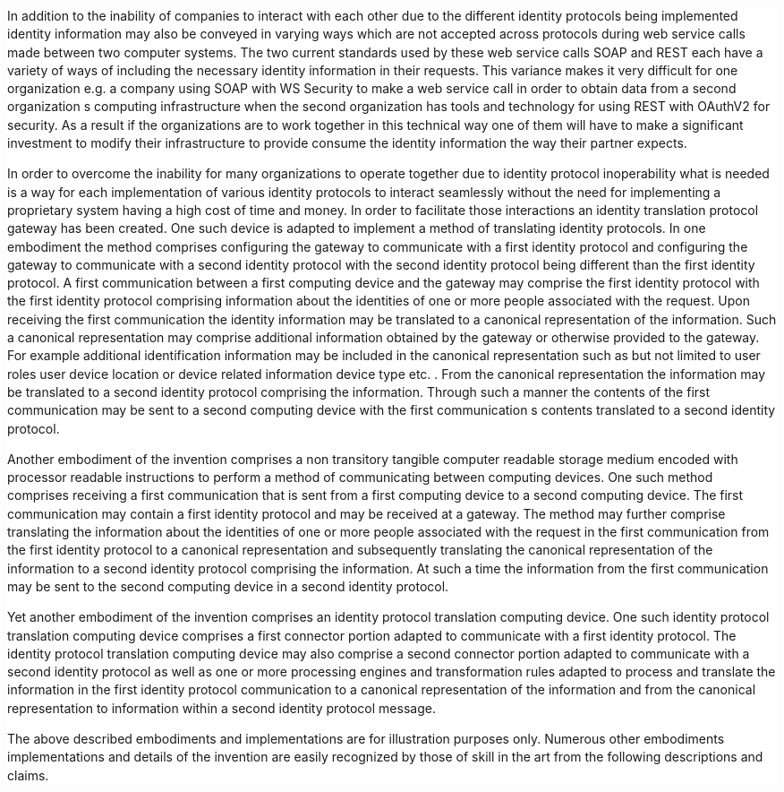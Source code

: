 In addition to the inability of companies to interact with each other due to the different identity protocols being implemented identity information may also be conveyed in varying ways which are not accepted across protocols during web service calls made between two computer systems. The two current standards used by these web service calls SOAP and REST each have a variety of ways of including the necessary identity information in their requests. This variance makes it very difficult for one organization e.g. a company using SOAP with WS Security to make a web service call in order to obtain data from a second organization s computing infrastructure when the second organization has tools and technology for using REST with OAuthV2 for security. As a result if the organizations are to work together in this technical way one of them will have to make a significant investment to modify their infrastructure to provide consume the identity information the way their partner expects.

In order to overcome the inability for many organizations to operate together due to identity protocol inoperability what is needed is a way for each implementation of various identity protocols to interact seamlessly without the need for implementing a proprietary system having a high cost of time and money. In order to facilitate those interactions an identity translation protocol gateway has been created. One such device is adapted to implement a method of translating identity protocols. In one embodiment the method comprises configuring the gateway to communicate with a first identity protocol and configuring the gateway to communicate with a second identity protocol with the second identity protocol being different than the first identity protocol. A first communication between a first computing device and the gateway may comprise the first identity protocol with the first identity protocol comprising information about the identities of one or more people associated with the request. Upon receiving the first communication the identity information may be translated to a canonical representation of the information. Such a canonical representation may comprise additional information obtained by the gateway or otherwise provided to the gateway. For example additional identification information may be included in the canonical representation such as but not limited to user roles user device location or device related information device type etc. . From the canonical representation the information may be translated to a second identity protocol comprising the information. Through such a manner the contents of the first communication may be sent to a second computing device with the first communication s contents translated to a second identity protocol.

Another embodiment of the invention comprises a non transitory tangible computer readable storage medium encoded with processor readable instructions to perform a method of communicating between computing devices. One such method comprises receiving a first communication that is sent from a first computing device to a second computing device. The first communication may contain a first identity protocol and may be received at a gateway. The method may further comprise translating the information about the identities of one or more people associated with the request in the first communication from the first identity protocol to a canonical representation and subsequently translating the canonical representation of the information to a second identity protocol comprising the information. At such a time the information from the first communication may be sent to the second computing device in a second identity protocol.

Yet another embodiment of the invention comprises an identity protocol translation computing device. One such identity protocol translation computing device comprises a first connector portion adapted to communicate with a first identity protocol. The identity protocol translation computing device may also comprise a second connector portion adapted to communicate with a second identity protocol as well as one or more processing engines and transformation rules adapted to process and translate the information in the first identity protocol communication to a canonical representation of the information and from the canonical representation to information within a second identity protocol message.

The above described embodiments and implementations are for illustration purposes only. Numerous other embodiments implementations and details of the invention are easily recognized by those of skill in the art from the following descriptions and claims.
